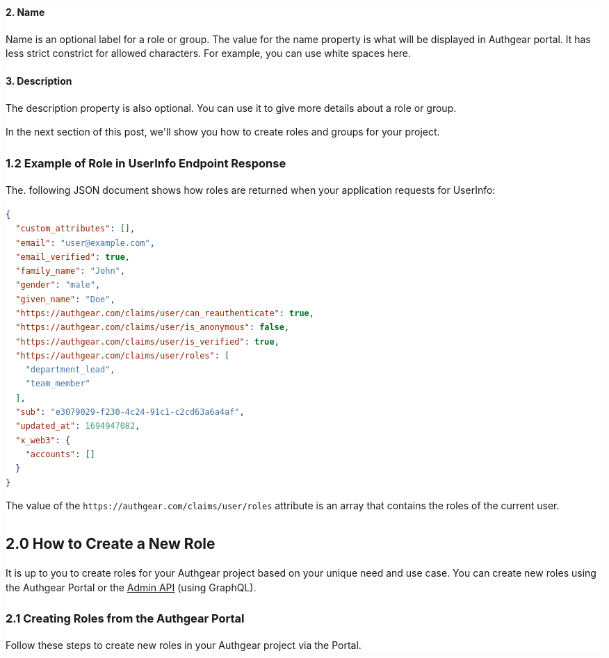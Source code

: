 #### 2. Name

Name is an optional label for a role or group. The value for the name property is what will be displayed in Authgear portal. It has less strict constrict for allowed characters. For example, you can use white spaces here.

#### 3. Description

The description property is also optional. You can use it to give more details about a role or group.

In the next section of this post, we'll show you how to create roles and groups for your project.

### 1.2 Example of Role in UserInfo Endpoint Response

The. following JSON document shows how roles are returned when your application requests for UserInfo:

```json
{
  "custom_attributes": [],
  "email": "user@example.com",
  "email_verified": true,
  "family_name": "John",
  "gender": "male",
  "given_name": "Doe",
  "https://authgear.com/claims/user/can_reauthenticate": true,
  "https://authgear.com/claims/user/is_anonymous": false,
  "https://authgear.com/claims/user/is_verified": true,
  "https://authgear.com/claims/user/roles": [
    "department_lead",
    "team_member"
  ],
  "sub": "e3079029-f230-4c24-91c1-c2cd63a6a4af",
  "updated_at": 1694947082,
  "x_web3": {
    "accounts": []
  }
}
```

The value of the `https://authgear.com/claims/user/roles` attribute is an array that contains the roles of the current user.

## 2.0 How to Create a New Role

It is up to you to create roles for your Authgear project based on your unique need and use case. You can create new roles using the Authgear Portal or the [Admin API](https://docs.authgear.com/reference/apis/admin-api) (using GraphQL).

### 2.1 Creating Roles from the Authgear Portal

Follow these steps to create new roles in your Authgear project via the Portal.
